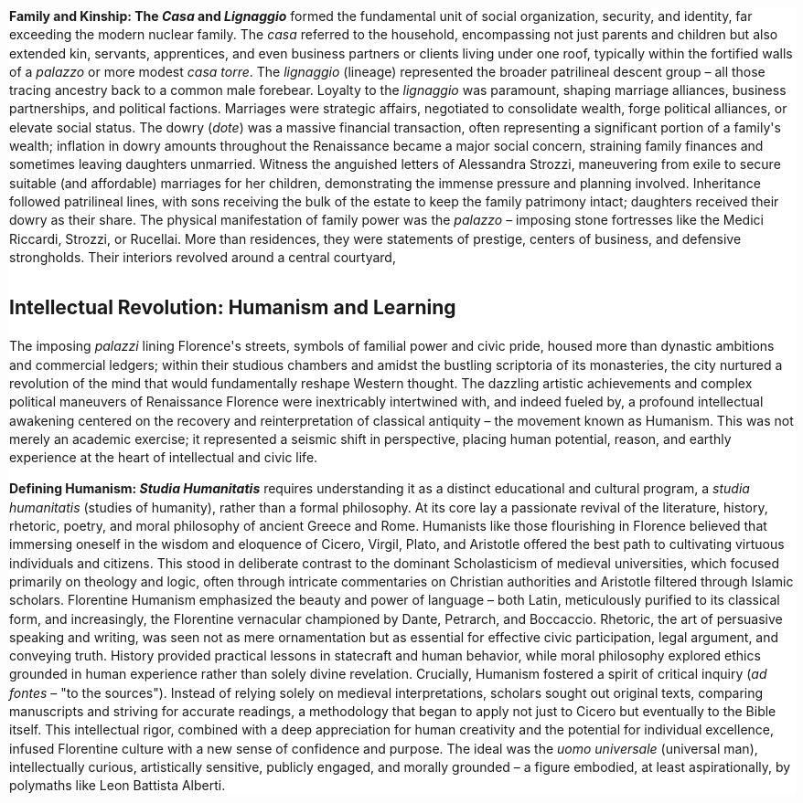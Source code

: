 **Family and Kinship: The *Casa* and *Lignaggio*** formed the fundamental unit of social organization, security, and identity, far exceeding the modern nuclear family. The *casa* referred to the household, encompassing not just parents and children but also extended kin, servants, apprentices, and even business partners or clients living under one roof, typically within the fortified walls of a *palazzo* or more modest *casa torre*. The *lignaggio* (lineage) represented the broader patrilineal descent group – all those tracing ancestry back to a common male forebear. Loyalty to the *lignaggio* was paramount, shaping marriage alliances, business partnerships, and political factions. Marriages were strategic affairs, negotiated to consolidate wealth, forge political alliances, or elevate social status. The dowry (*dote*) was a massive financial transaction, often representing a significant portion of a family's wealth; inflation in dowry amounts throughout the Renaissance became a major social concern, straining family finances and sometimes leaving daughters unmarried. Witness the anguished letters of Alessandra Strozzi, maneuvering from exile to secure suitable (and affordable) marriages for her children, demonstrating the immense pressure and planning involved. Inheritance followed patrilineal lines, with sons receiving the bulk of the estate to keep the family patrimony intact; daughters received their dowry as their share. The physical manifestation of family power was the *palazzo* – imposing stone fortresses like the Medici Riccardi, Strozzi, or Rucellai. More than residences, they were statements of prestige, centers of business, and defensive strongholds. Their interiors revolved around a central courtyard,

## Intellectual Revolution: Humanism and Learning

The imposing *palazzi* lining Florence's streets, symbols of familial power and civic pride, housed more than dynastic ambitions and commercial ledgers; within their studious chambers and amidst the bustling scriptoria of its monasteries, the city nurtured a revolution of the mind that would fundamentally reshape Western thought. The dazzling artistic achievements and complex political maneuvers of Renaissance Florence were inextricably intertwined with, and indeed fueled by, a profound intellectual awakening centered on the recovery and reinterpretation of classical antiquity – the movement known as Humanism. This was not merely an academic exercise; it represented a seismic shift in perspective, placing human potential, reason, and earthly experience at the heart of intellectual and civic life.

**Defining Humanism: *Studia Humanitatis*** requires understanding it as a distinct educational and cultural program, a *studia humanitatis* (studies of humanity), rather than a formal philosophy. At its core lay a passionate revival of the literature, history, rhetoric, poetry, and moral philosophy of ancient Greece and Rome. Humanists like those flourishing in Florence believed that immersing oneself in the wisdom and eloquence of Cicero, Virgil, Plato, and Aristotle offered the best path to cultivating virtuous individuals and citizens. This stood in deliberate contrast to the dominant Scholasticism of medieval universities, which focused primarily on theology and logic, often through intricate commentaries on Christian authorities and Aristotle filtered through Islamic scholars. Florentine Humanism emphasized the beauty and power of language – both Latin, meticulously purified to its classical form, and increasingly, the Florentine vernacular championed by Dante, Petrarch, and Boccaccio. Rhetoric, the art of persuasive speaking and writing, was seen not as mere ornamentation but as essential for effective civic participation, legal argument, and conveying truth. History provided practical lessons in statecraft and human behavior, while moral philosophy explored ethics grounded in human experience rather than solely divine revelation. Crucially, Humanism fostered a spirit of critical inquiry (*ad fontes* – "to the sources"). Instead of relying solely on medieval interpretations, scholars sought out original texts, comparing manuscripts and striving for accurate readings, a methodology that began to apply not just to Cicero but eventually to the Bible itself. This intellectual rigor, combined with a deep appreciation for human creativity and the potential for individual excellence, infused Florentine culture with a new sense of confidence and purpose. The ideal was the *uomo universale* (universal man), intellectually curious, artistically sensitive, publicly engaged, and morally grounded – a figure embodied, at least aspirationally, by polymaths like Leon Battista Alberti.
